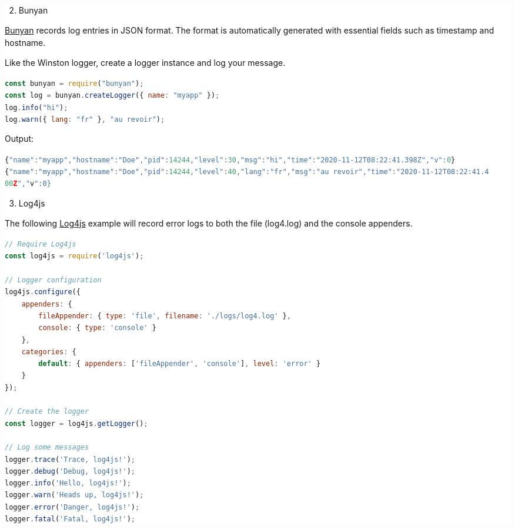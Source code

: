 2. Bunyan

[Bunyan](https://www.npmjs.com/package/bunyan) records log entries in JSON format. The format is automatically generated with essential fields such as timestamp and hostname.

Like the Winston logger, create a logger instance and log your message.

```js
const bunyan = require("bunyan");
const log = bunyan.createLogger({ name: "myapp" });
log.info("hi");
log.warn({ lang: "fr" }, "au revoir");
```

Output:

```js
{"name":"myapp","hostname":"Doe","pid":14244,"level":30,"msg":"hi","time":"2020-11-12T08:22:41.398Z","v":0}
{"name":"myapp","hostname":"Doe","pid":14244,"level":40,"lang":"fr","msg":"au revoir","time":"2020-11-12T08:22:41.4
00Z","v":0}
```

3. Log4js

The following [Log4js](https://github.com/log4js-node/log4js-node) example will record error logs to both the file (log4.log) and the console appenders.

```js
// Require Log4js
const log4js = require('log4js');

// Logger configuration
log4js.configure({
    appenders: {
        fileAppender: { type: 'file', filename: './logs/log4.log' },
        console: { type: 'console' }
    },
    categories: {
        default: { appenders: ['fileAppender', 'console'], level: 'error' }
    }
});

// Create the logger
const logger = log4js.getLogger();

// Log some messages
logger.trace('Trace, log4js!');
logger.debug('Debug, log4js!');
logger.info('Hello, log4js!');
logger.warn('Heads up, log4js!');
logger.error('Danger, log4js!');
logger.fatal('Fatal, log4js!');
```
